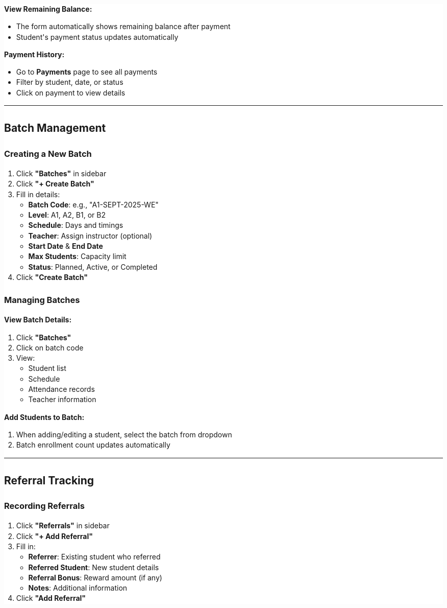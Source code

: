 **View Remaining Balance:**
- The form automatically shows remaining balance after payment
- Student's payment status updates automatically

**Payment History:**
- Go to **Payments** page to see all payments
- Filter by student, date, or status
- Click on payment to view details

---

## Batch Management

### Creating a New Batch

1. Click **"Batches"** in sidebar
2. Click **"+ Create Batch"**
3. Fill in details:
   - **Batch Code**: e.g., "A1-SEPT-2025-WE"
   - **Level**: A1, A2, B1, or B2
   - **Schedule**: Days and timings
   - **Teacher**: Assign instructor (optional)
   - **Start Date** & **End Date**
   - **Max Students**: Capacity limit
   - **Status**: Planned, Active, or Completed
4. Click **"Create Batch"**

### Managing Batches

**View Batch Details:**
1. Click **"Batches"**
2. Click on batch code
3. View:
   - Student list
   - Schedule
   - Attendance records
   - Teacher information

**Add Students to Batch:**
1. When adding/editing a student, select the batch from dropdown
2. Batch enrollment count updates automatically

---

## Referral Tracking

### Recording Referrals

1. Click **"Referrals"** in sidebar
2. Click **"+ Add Referral"**
3. Fill in:
   - **Referrer**: Existing student who referred
   - **Referred Student**: New student details
   - **Referral Bonus**: Reward amount (if any)
   - **Notes**: Additional information
4. Click **"Add Referral"**
